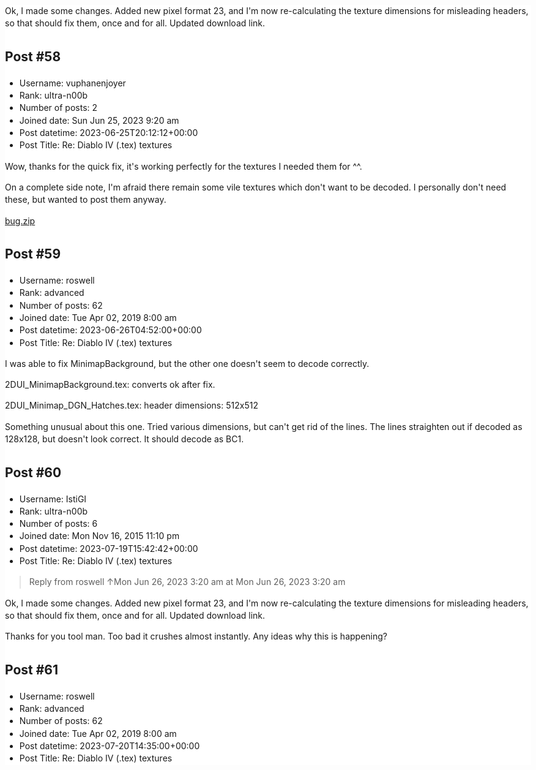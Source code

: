 Ok, I made some changes. Added new pixel format 23, and I'm now re-calculating the texture dimensions for misleading headers, so that should fix them, once and for all. Updated download link.
## Post #58
- Username: vuphanenjoyer
- Rank: ultra-n00b
- Number of posts: 2
- Joined date: Sun Jun 25, 2023 9:20 am
- Post datetime: 2023-06-25T20:12:12+00:00
- Post Title: Re: Diablo IV (.tex) textures

Wow, thanks for the quick fix, it's working perfectly for the textures I needed them for ^^.

On a complete side note, I'm afraid there remain some vile textures which don't want to be decoded. I personally don't need these, but wanted to post them anyway.




[bug.zip](https://xentaxbackup.github.io/file/23973_bug.zip)
## Post #59
- Username: roswell
- Rank: advanced
- Number of posts: 62
- Joined date: Tue Apr 02, 2019 8:00 am
- Post datetime: 2023-06-26T04:52:00+00:00
- Post Title: Re: Diablo IV (.tex) textures

I was able to fix MinimapBackground, but the other one doesn't seem to decode correctly.

2DUI_MinimapBackground.tex:
converts ok after fix.

2DUI_Minimap_DGN_Hatches.tex:
header dimensions: 512x512

Something unusual about this one.  Tried various dimensions, but can't get rid of the lines.
The lines straighten out if decoded as 128x128, but doesn't look correct.  It should decode as BC1.
## Post #60
- Username: IstiGI
- Rank: ultra-n00b
- Number of posts: 6
- Joined date: Mon Nov 16, 2015 11:10 pm
- Post datetime: 2023-07-19T15:42:42+00:00
- Post Title: Re: Diablo IV (.tex) textures

> Reply from roswell ↑Mon Jun 26, 2023 3:20 am at Mon Jun 26, 2023 3:20 am
>
> 
Ok, I made some changes. Added new pixel format 23, and I'm now re-calculating the texture dimensions for misleading headers, so that should fix them, once and for all. Updated download link.

Thanks for you tool man. Too bad it crushes almost instantly. Any ideas why this is happening?
## Post #61
- Username: roswell
- Rank: advanced
- Number of posts: 62
- Joined date: Tue Apr 02, 2019 8:00 am
- Post datetime: 2023-07-20T14:35:00+00:00
- Post Title: Re: Diablo IV (.tex) textures
